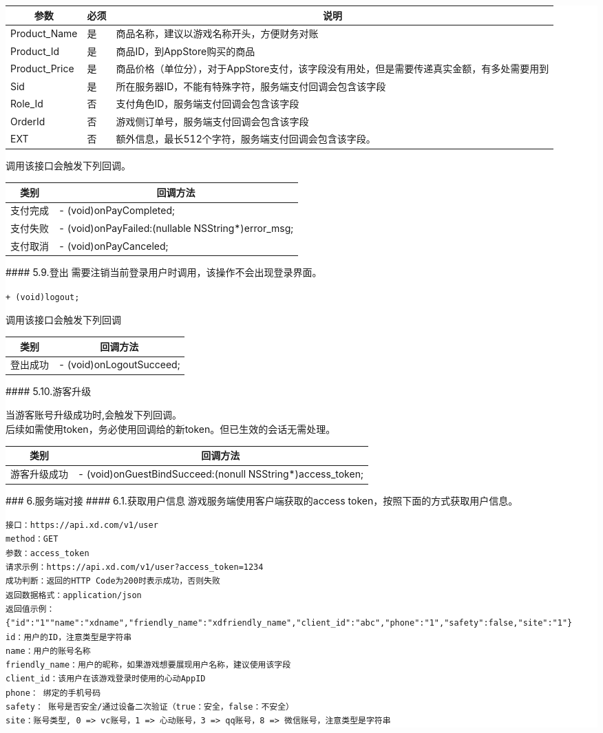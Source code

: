 参数 | 必须 |说明
--- | --- |--- 
Product_Name | 是 |商品名称，建议以游戏名称开头，方便财务对账
Product_Id | 是 | 商品ID，到AppStore购买的商品
Product_Price | 是 | 商品价格（单位分），对于AppStore支付，该字段没有用处，但是需要传递真实金额，有多处需要用到
Sid | 是 |所在服务器ID，不能有特殊字符，服务端支付回调会包含该字段
Role_Id | 否 | 支付角色ID，服务端支付回调会包含该字段
OrderId | 否 | 游戏侧订单号，服务端支付回调会包含该字段
EXT | 否 |额外信息，最长512个字符，服务端支付回调会包含该字段。

调用该接口会触发下列回调。

类别 | 回调方法
--- | ---
支付完成 | - (void)onPayCompleted;
支付失败 | - (void)onPayFailed:(nullable NSString*)error_msg;
支付取消 | - (void)onPayCanceled;

<span id="59登出">
#### 5.9.登出
需要注销当前登录用户时调用，该操作不会出现登录界面。

```
+ (void)logout;

```
调用该接口会触发下列回调

类别 | 回调方法
--- | ---
登出成功 | - (void)onLogoutSucceed;

<span id="510游客升级">
#### 5.10.游客升级

当游客账号升级成功时,会触发下列回调。<br/>
后续如需使用token，务必使用回调给的新token。但已生效的会话无需处理。

类别 | 回调方法
--- | ---
游客升级成功 | - (void)onGuestBindSucceed:(nonull NSString*)access_token;

<span id="61服务端对接">
### 6.服务端对接

<span id="61获取用户信息">
#### 6.1.获取用户信息
游戏服务端使用客户端获取的access token，按照下面的方式获取用户信息。

```
接口：https://api.xd.com/v1/user
method：GET
参数：access_token
请求示例：https://api.xd.com/v1/user?access_token=1234
成功判断：返回的HTTP Code为200时表示成功，否则失败
返回数据格式：application/json
返回值示例：
{"id":"1""name":"xdname","friendly_name":"xdfriendly_name","client_id":"abc","phone":"1","safety":false,"site":"1"}
id：用户的ID，注意类型是字符串
name：用户的账号名称
friendly_name：用户的昵称，如果游戏想要展现用户名称，建议使用该字段
client_id：该用户在该游戏登录时使用的心动AppID
phone： 绑定的手机号码
safety： 账号是否安全/通过设备二次验证（true：安全，false：不安全）
site：账号类型, 0 => vc账号，1 => 心动账号，3 => qq账号，8 => 微信账号，注意类型是字符串
```